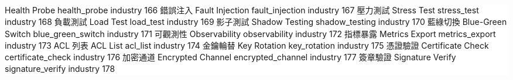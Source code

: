 Health Probe
health_probe
industry
166
錯誤注入
Fault Injection
fault_injection
industry
167
壓力測試
Stress Test
stress_test
industry
168
負載測試
Load Test
load_test
industry
169
影子測試
Shadow Testing
shadow_testing
industry
170
藍綠切換
Blue-Green Switch
blue_green_switch
industry
171
可觀測性
Observability
observability
industry
172
指標暴露
Metrics Export
metrics_export
industry
173
ACL 列表
ACL List
acl_list
industry
174
金鑰輪替
Key Rotation
key_rotation
industry
175
憑證驗證
Certificate Check
certificate_check
industry
176
加密通道
Encrypted Channel
encrypted_channel
industry
177
簽章驗證
Signature Verify
signature_verify
industry
178